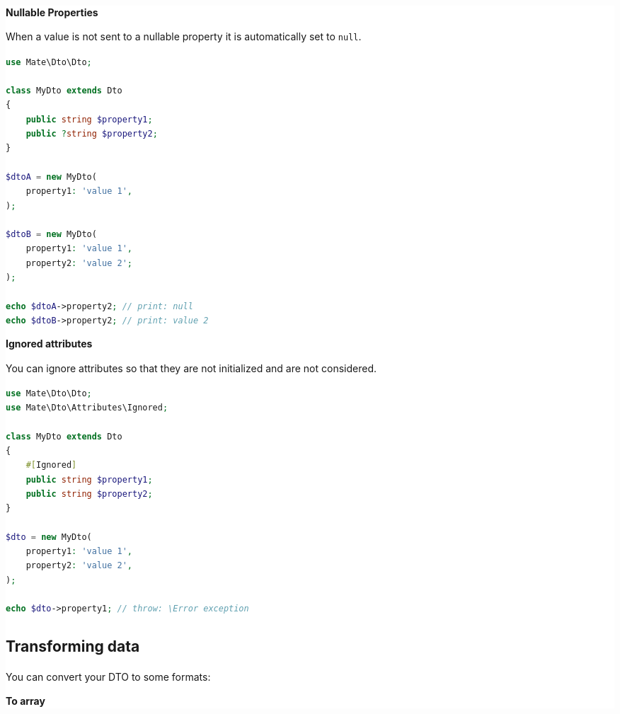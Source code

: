 __Nullable Properties__

When a value is not sent to a nullable property it is automatically set to `null`.

```php
use Mate\Dto\Dto;

class MyDto extends Dto
{
    public string $property1;
    public ?string $property2;
}

$dtoA = new MyDto(
    property1: 'value 1',
);

$dtoB = new MyDto(
    property1: 'value 1',
    property2: 'value 2';
);

echo $dtoA->property2; // print: null
echo $dtoB->property2; // print: value 2
```

__Ignored attributes__

You can ignore attributes so that they are not initialized and are not considered.

```php
use Mate\Dto\Dto;
use Mate\Dto\Attributes\Ignored;

class MyDto extends Dto
{
    #[Ignored]
    public string $property1;
    public string $property2;
}

$dto = new MyDto(
    property1: 'value 1',
    property2: 'value 2',
);

echo $dto->property1; // throw: \Error exception
```

## Transforming data

You can convert your DTO to some formats:

__To array__
